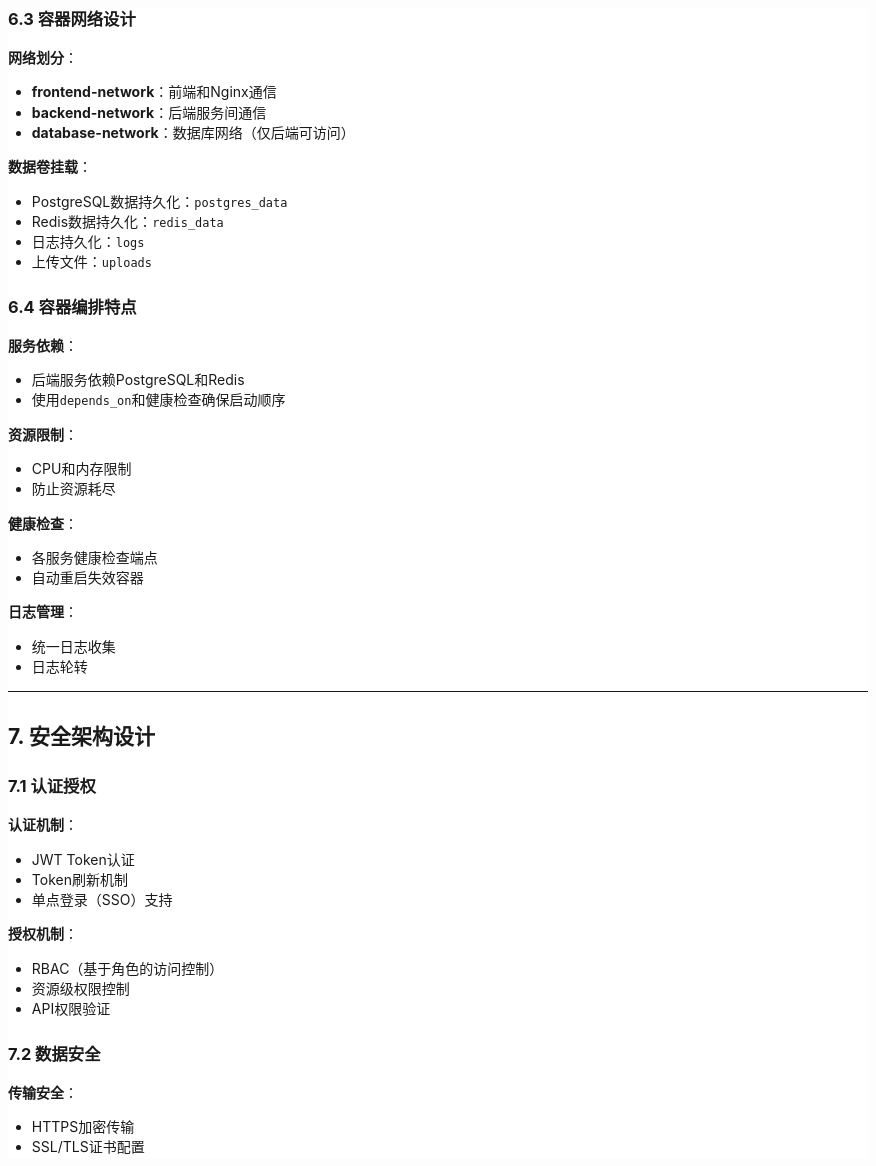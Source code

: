 
### 6.3 容器网络设计

**网络划分**：
- **frontend-network**：前端和Nginx通信
- **backend-network**：后端服务间通信
- **database-network**：数据库网络（仅后端可访问）

**数据卷挂载**：
- PostgreSQL数据持久化：`postgres_data`
- Redis数据持久化：`redis_data`
- 日志持久化：`logs`
- 上传文件：`uploads`

### 6.4 容器编排特点

**服务依赖**：
- 后端服务依赖PostgreSQL和Redis
- 使用`depends_on`和健康检查确保启动顺序

**资源限制**：
- CPU和内存限制
- 防止资源耗尽

**健康检查**：
- 各服务健康检查端点
- 自动重启失效容器

**日志管理**：
- 统一日志收集
- 日志轮转

---

## 7. 安全架构设计

### 7.1 认证授权

**认证机制**：
- JWT Token认证
- Token刷新机制
- 单点登录（SSO）支持

**授权机制**：
- RBAC（基于角色的访问控制）
- 资源级权限控制
- API权限验证

### 7.2 数据安全

**传输安全**：
- HTTPS加密传输
- SSL/TLS证书配置
